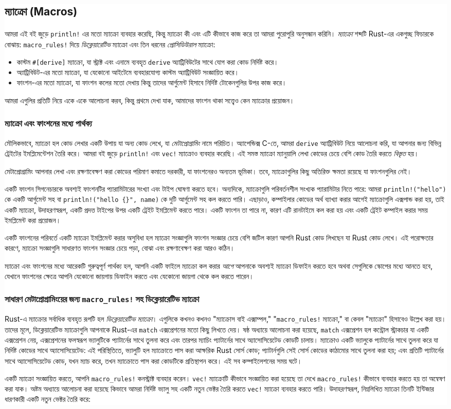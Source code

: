 ## ম্যাক্রো (Macros)

আমরা এই বই জুড়ে `println!` এর মতো ম্যাক্রো ব্যবহার করেছি, কিন্তু ম্যাক্রো কী এবং এটি কীভাবে কাজ করে তা আমরা পুরোপুরি অনুসন্ধান করিনি। _ম্যাক্রো_ শব্দটি Rust-এর একগুচ্ছ ফিচারকে বোঝায়: `macro_rules!` দিয়ে _ডিক্লেয়ারেটিভ_ ম্যাক্রো এবং তিন ধরনের _প্রোসিডিউরাল_ ম্যাক্রো:

-   কাস্টম `#[derive]` ম্যাক্রো, যা স্ট্রাক্ট এবং এনামে ব্যবহৃত `derive` অ্যাট্রিবিউটের সাথে যোগ করা কোড নির্দিষ্ট করে।
-   অ্যাট্রিবিউট-এর মতো ম্যাক্রো, যা যেকোনো আইটেমে ব্যবহারযোগ্য কাস্টম অ্যাট্রিবিউট সংজ্ঞায়িত করে।
-   ফাংশন-এর মতো ম্যাক্রো, যা ফাংশন কলের মতো দেখায় কিন্তু তাদের আর্গুমেন্ট হিসাবে নির্দিষ্ট টোকেনগুলির উপর কাজ করে।

আমরা এগুলির প্রতিটি নিয়ে একে একে আলোচনা করব, কিন্তু প্রথমে দেখা যাক, আমাদের ফাংশন থাকা সত্ত্বেও কেন ম্যাক্রোর প্রয়োজন।

### ম্যাক্রো এবং ফাংশনের মধ্যে পার্থক্য

মৌলিকভাবে, ম্যাক্রো হল কোড লেখার একটি উপায় যা অন্য কোড লেখে, যা _মেটাপ্রোগ্রামিং_ নামে পরিচিত। অ্যাপেন্ডিক্স C-তে, আমরা `derive` অ্যাট্রিবিউট নিয়ে আলোচনা করি, যা আপনার জন্য বিভিন্ন ট্রেইটের ইমপ্লিমেন্টেশন তৈরি করে। আমরা বই জুড়ে `println!` এবং `vec!` ম্যাক্রোও ব্যবহার করেছি। এই সমস্ত ম্যাক্রো ম্যানুয়ালি লেখা কোডের চেয়ে বেশি কোড তৈরি করতে _বিস্তৃত_ হয়।

মেটাপ্রোগ্রামিং আপনার লেখা এবং রক্ষণাবেক্ষণ করা কোডের পরিমাণ কমাতে দরকারী, যা ফাংশনেরও অন্যতম ভূমিকা। তবে, ম্যাক্রোগুলির কিছু অতিরিক্ত ক্ষমতা রয়েছে যা ফাংশনগুলির নেই।

একটি ফাংশন সিগনেচারকে অবশ্যই ফাংশনটির প্যারামিটারের সংখ্যা এবং টাইপ ঘোষণা করতে হবে। অন্যদিকে, ম্যাক্রোগুলি পরিবর্তনশীল সংখ্যক প্যারামিটার নিতে পারে: আমরা `println!("hello")` কে একটি আর্গুমেন্ট সহ বা `println!("hello {}", name)` কে দুটি আর্গুমেন্ট সহ কল করতে পারি। এছাড়াও, কম্পাইলার কোডের অর্থ ব্যাখ্যা করার আগেই ম্যাক্রোগুলি এক্সপান্ড করা হয়, তাই একটি ম্যাক্রো, উদাহরণস্বরূপ, একটি প্রদত্ত টাইপের উপর একটি ট্রেইট ইমপ্লিমেন্ট করতে পারে। একটি ফাংশন তা পারে না, কারণ এটি রানটাইমে কল করা হয় এবং একটি ট্রেইট কম্পাইল করার সময় ইমপ্লিমেন্ট করা প্রয়োজন।

একটি ফাংশনের পরিবর্তে একটি ম্যাক্রো ইমপ্লিমেন্ট করার অসুবিধা হল ম্যাক্রো সংজ্ঞাগুলি ফাংশন সংজ্ঞার চেয়ে বেশি জটিল কারণ আপনি Rust কোড লিখছেন যা Rust কোড লেখে। এই পরোক্ষতার কারণে, ম্যাক্রো সংজ্ঞাগুলি সাধারণত ফাংশন সংজ্ঞার চেয়ে পড়া, বোঝা এবং রক্ষণাবেক্ষণ করা আরও কঠিন।

ম্যাক্রো এবং ফাংশনের মধ্যে আরেকটি গুরুত্বপূর্ণ পার্থক্য হল, আপনি একটি ফাইলে ম্যাক্রো কল করার _আগে_ আপনাকে অবশ্যই ম্যাক্রো ডিফাইন করতে হবে অথবা সেগুলিকে স্কোপের মধ্যে আনতে হবে, যেখানে ফাংশনের ক্ষেত্রে আপনি যেকোনো জায়গায় ডিফাইন করতে এবং যেকোনো জায়গা থেকে কল করতে পারেন।

### সাধারণ মেটাপ্রোগ্রামিংয়ের জন্য `macro_rules!` সহ ডিক্লেয়ারেটিভ ম্যাক্রো

Rust-এ ম্যাক্রোর সর্বাধিক ব্যবহৃত রূপটি হল _ডিক্লেয়ারেটিভ ম্যাক্রো_। এগুলিকে কখনও কখনও "ম্যাক্রোস বাই এক্সাম্পল," "`macro_rules!` ম্যাক্রো," বা কেবল "ম্যাক্রো" হিসাবেও উল্লেখ করা হয়। তাদের মূলে, ডিক্লেয়ারেটিভ ম্যাক্রোগুলি আপনাকে Rust-এর `match` এক্সপ্রেশনের মতো কিছু লিখতে দেয়। ষষ্ঠ অধ্যায়ে আলোচনা করা হয়েছে, `match` এক্সপ্রেশন হল কন্ট্রোল স্ট্রাকচার যা একটি এক্সপ্রেশন নেয়, এক্সপ্রেশনের ফলস্বরূপ ভ্যালুটিকে প্যাটার্নের সাথে তুলনা করে এবং তারপর ম্যাচিং প্যাটার্নের সাথে অ্যাসোসিয়েটেড কোডটি চালায়। ম্যাক্রোও একটি ভ্যালুকে প্যাটার্নের সাথে তুলনা করে যা নির্দিষ্ট কোডের সাথে অ্যাসোসিয়েটেড: এই পরিস্থিতিতে, ভ্যালুটি হল ম্যাক্রোতে পাস করা আক্ষরিক Rust সোর্স কোড; প্যাটার্নগুলি সেই সোর্স কোডের কাঠামোর সাথে তুলনা করা হয়; এবং প্রতিটি প্যাটার্নের সাথে অ্যাসোসিয়েটেড কোড, যখন ম্যাচ করে, তখন ম্যাক্রোতে পাস করা কোডটিকে প্রতিস্থাপন করে। এই সব কম্পাইলেশনের সময় ঘটে।

একটি ম্যাক্রো সংজ্ঞায়িত করতে, আপনি `macro_rules!` কনস্ট্রাক্ট ব্যবহার করেন। `vec!` ম্যাক্রোটি কীভাবে সংজ্ঞায়িত করা হয়েছে তা দেখে `macro_rules!` কীভাবে ব্যবহার করতে হয় তা অন্বেষণ করা যাক। অষ্টম অধ্যায়ে আলোচনা করা হয়েছে কিভাবে আমরা নির্দিষ্ট ভ্যালু সহ একটি নতুন ভেক্টর তৈরি করতে `vec!` ম্যাক্রো ব্যবহার করতে পারি। উদাহরণস্বরূপ, নিম্নলিখিত ম্যাক্রো তিনটি ইন্টিজার ধারণকারী একটি নতুন ভেক্টর তৈরি করে:


[ref]: ../reference/macros-by-example.html
[tlborm]: https://veykril.github.io/tlborm/
[`syn`]: https://crates.io/crates/syn
[`quote`]: https://crates.io/crates/quote
[syn-docs]: https://docs.rs/syn/2.0/syn/struct.DeriveInput.html
[quote-docs]: https://docs.rs/quote
[decl]: #declarative-macros-with-macro_rules-for-general-metaprogramming